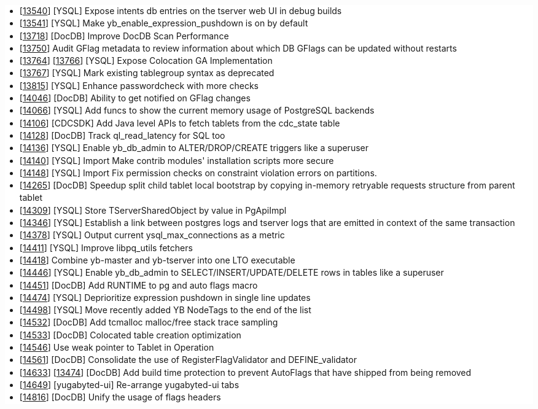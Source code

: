 * [[13540](https://github.com/yugabyte/yugabyte-db/issues/13540)] [YSQL] Expose intents db entries on the tserver web UI in debug builds
* [[13541](https://github.com/yugabyte/yugabyte-db/issues/13541)] [YSQL] Make yb_enable_expression_pushdown is on by default
* [[13718](https://github.com/yugabyte/yugabyte-db/issues/13718)] [DocDB] Improve DocDB Scan Performance
* [[13750](https://github.com/yugabyte/yugabyte-db/issues/13750)] Audit GFlag metadata to review information about which DB GFlags can be updated without restarts
* [[13764](https://github.com/yugabyte/yugabyte-db/issues/13764)] [[13766](https://github.com/yugabyte/yugabyte-db/issues/13766)] [YSQL] Expose Colocation GA Implementation
* [[13767](https://github.com/yugabyte/yugabyte-db/issues/13767)] [YSQL] Mark existing tablegroup syntax as deprecated
* [[13815](https://github.com/yugabyte/yugabyte-db/issues/13815)] [YSQL] Enhance passwordcheck with more checks
* [[14046](https://github.com/yugabyte/yugabyte-db/issues/14046)] [DocDB] Ability to get notified on GFlag changes
* [[14066](https://github.com/yugabyte/yugabyte-db/issues/14066)] [YSQL] Add funcs to show the current memory usage of PostgreSQL backends
* [[14106](https://github.com/yugabyte/yugabyte-db/issues/14106)] [CDCSDK] Add Java level APIs to fetch tablets from the cdc_state table
* [[14128](https://github.com/yugabyte/yugabyte-db/issues/14128)] [DocDB] Track ql_read_latency for SQL too
* [[14136](https://github.com/yugabyte/yugabyte-db/issues/14136)] [YSQL] Enable yb_db_admin to ALTER/DROP/CREATE triggers like a superuser
* [[14140](https://github.com/yugabyte/yugabyte-db/issues/14140)] [YSQL] Import Make contrib modules' installation scripts more secure
* [[14148](https://github.com/yugabyte/yugabyte-db/issues/14148)] [YSQL] Import Fix permission checks on constraint violation errors on partitions.
* [[14265](https://github.com/yugabyte/yugabyte-db/issues/14265)] [DocDB] Speedup split child tablet local bootstrap by copying in-memory retryable requests structure from parent tablet
* [[14309](https://github.com/yugabyte/yugabyte-db/issues/14309)] [YSQL] Store TServerSharedObject by value in PgApiImpl
* [[14346](https://github.com/yugabyte/yugabyte-db/issues/14346)] [YSQL] Establish a link between postgres logs and tserver logs that are emitted in context of the same transaction
* [[14378](https://github.com/yugabyte/yugabyte-db/issues/14378)] [YSQL] Output current ysql_max_connections as a metric
* [[14411](https://github.com/yugabyte/yugabyte-db/issues/14411)] [YSQL] Improve libpq_utils fetchers
* [[14418](https://github.com/yugabyte/yugabyte-db/issues/14418)] Combine yb-master and yb-tserver into one LTO executable
* [[14446](https://github.com/yugabyte/yugabyte-db/issues/14446)] [YSQL] Enable yb_db_admin to SELECT/INSERT/UPDATE/DELETE rows in tables like a superuser
* [[14451](https://github.com/yugabyte/yugabyte-db/issues/14451)] [DocDB] Add RUNTIME to pg and auto flags macro
* [[14474](https://github.com/yugabyte/yugabyte-db/issues/14474)] [YSQL] Deprioritize expression pushdown in single line updates
* [[14498](https://github.com/yugabyte/yugabyte-db/issues/14498)] [YSQL] Move recently added YB NodeTags to the end of the list
* [[14532](https://github.com/yugabyte/yugabyte-db/issues/14532)] [DocDB] Add tcmalloc malloc/free stack trace sampling
* [[14533](https://github.com/yugabyte/yugabyte-db/issues/14533)] [DocDB] Colocated table creation optimization
* [[14546](https://github.com/yugabyte/yugabyte-db/issues/14546)] Use weak pointer to Tablet in Operation
* [[14561](https://github.com/yugabyte/yugabyte-db/issues/14561)] [DocDB] Consolidate the use of RegisterFlagValidator and DEFINE_validator
* [[14633](https://github.com/yugabyte/yugabyte-db/issues/14633)] [[13474](https://github.com/yugabyte/yugabyte-db/issues/13474)] [DocDB] Add build time protection to prevent AutoFlags that have shipped from being removed
* [[14649](https://github.com/yugabyte/yugabyte-db/issues/14649)] [yugabyted-ui] Re-arrange yugabyted-ui tabs
* [[14816](https://github.com/yugabyte/yugabyte-db/issues/14816)] [DocDB] Unify the usage of flags headers